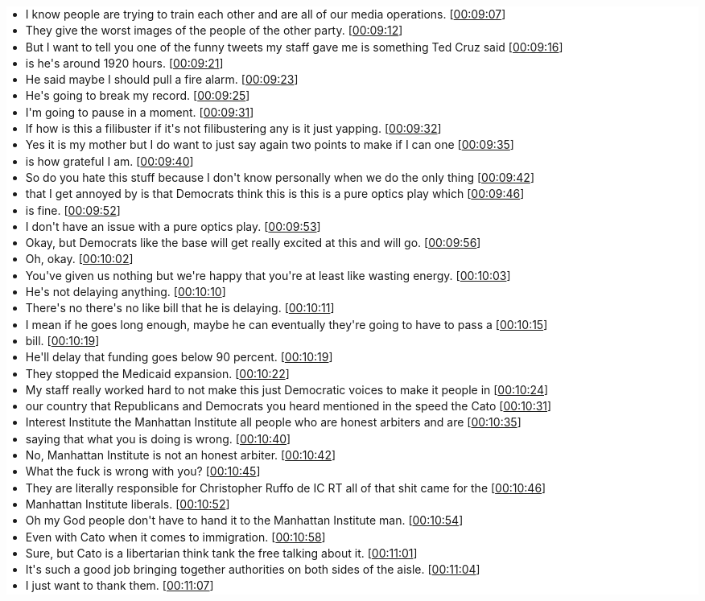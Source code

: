 *  I know people are trying to train each other and are all of our media operations. [[00:09:07](https://www.youtube.com/watch?v=TtGcnoZeAD4&t=547.6999999999999s)]
*  They give the worst images of the people of the other party. [[00:09:12](https://www.youtube.com/watch?v=TtGcnoZeAD4&t=552.3s)]
*  But I want to tell you one of the funny tweets my staff gave me is something Ted Cruz said [[00:09:16](https://www.youtube.com/watch?v=TtGcnoZeAD4&t=556.0s)]
*  is he's around 1920 hours. [[00:09:21](https://www.youtube.com/watch?v=TtGcnoZeAD4&t=561.0s)]
*  He said maybe I should pull a fire alarm. [[00:09:23](https://www.youtube.com/watch?v=TtGcnoZeAD4&t=563.1999999999999s)]
*  He's going to break my record. [[00:09:25](https://www.youtube.com/watch?v=TtGcnoZeAD4&t=565.5999999999999s)]
*  I'm going to pause in a moment. [[00:09:31](https://www.youtube.com/watch?v=TtGcnoZeAD4&t=571.0s)]
*  If how is this a filibuster if it's not filibustering any is it just yapping. [[00:09:32](https://www.youtube.com/watch?v=TtGcnoZeAD4&t=572.5s)]
*  Yes it is my mother but I do want to just say again two points to make if I can one [[00:09:35](https://www.youtube.com/watch?v=TtGcnoZeAD4&t=575.8s)]
*  is how grateful I am. [[00:09:40](https://www.youtube.com/watch?v=TtGcnoZeAD4&t=580.9s)]
*  So do you hate this stuff because I don't know personally when we do the only thing [[00:09:42](https://www.youtube.com/watch?v=TtGcnoZeAD4&t=582.0s)]
*  that I get annoyed by is that Democrats think this is this is a pure optics play which [[00:09:46](https://www.youtube.com/watch?v=TtGcnoZeAD4&t=586.4s)]
*  is fine. [[00:09:52](https://www.youtube.com/watch?v=TtGcnoZeAD4&t=592.7s)]
*  I don't have an issue with a pure optics play. [[00:09:53](https://www.youtube.com/watch?v=TtGcnoZeAD4&t=593.6s)]
*  Okay, but Democrats like the base will get really excited at this and will go. [[00:09:56](https://www.youtube.com/watch?v=TtGcnoZeAD4&t=596.4s)]
*  Oh, okay. [[00:10:02](https://www.youtube.com/watch?v=TtGcnoZeAD4&t=602.8s)]
*  You've given us nothing but we're happy that you're at least like wasting energy. [[00:10:03](https://www.youtube.com/watch?v=TtGcnoZeAD4&t=603.8s)]
*  He's not delaying anything. [[00:10:10](https://www.youtube.com/watch?v=TtGcnoZeAD4&t=610.3s)]
*  There's no there's no like bill that he is delaying. [[00:10:11](https://www.youtube.com/watch?v=TtGcnoZeAD4&t=611.6s)]
*  I mean if he goes long enough, maybe he can eventually they're going to have to pass a [[00:10:15](https://www.youtube.com/watch?v=TtGcnoZeAD4&t=615.5s)]
*  bill. [[00:10:19](https://www.youtube.com/watch?v=TtGcnoZeAD4&t=619.1s)]
*  He'll delay that funding goes below 90 percent. [[00:10:19](https://www.youtube.com/watch?v=TtGcnoZeAD4&t=619.6s)]
*  They stopped the Medicaid expansion. [[00:10:22](https://www.youtube.com/watch?v=TtGcnoZeAD4&t=622.3000000000001s)]
*  My staff really worked hard to not make this just Democratic voices to make it people in [[00:10:24](https://www.youtube.com/watch?v=TtGcnoZeAD4&t=624.7s)]
*  our country that Republicans and Democrats you heard mentioned in the speed the Cato [[00:10:31](https://www.youtube.com/watch?v=TtGcnoZeAD4&t=631.5s)]
*  Interest Institute the Manhattan Institute all people who are honest arbiters and are [[00:10:35](https://www.youtube.com/watch?v=TtGcnoZeAD4&t=635.3000000000001s)]
*  saying that what you is doing is wrong. [[00:10:40](https://www.youtube.com/watch?v=TtGcnoZeAD4&t=640.1s)]
*  No, Manhattan Institute is not an honest arbiter. [[00:10:42](https://www.youtube.com/watch?v=TtGcnoZeAD4&t=642.5s)]
*  What the fuck is wrong with you? [[00:10:45](https://www.youtube.com/watch?v=TtGcnoZeAD4&t=645.3s)]
*  They are literally responsible for Christopher Ruffo de IC RT all of that shit came for the [[00:10:46](https://www.youtube.com/watch?v=TtGcnoZeAD4&t=646.6s)]
*  Manhattan Institute liberals. [[00:10:52](https://www.youtube.com/watch?v=TtGcnoZeAD4&t=652.5s)]
*  Oh my God people don't have to hand it to the Manhattan Institute man. [[00:10:54](https://www.youtube.com/watch?v=TtGcnoZeAD4&t=654.7s)]
*  Even with Cato when it comes to immigration. [[00:10:58](https://www.youtube.com/watch?v=TtGcnoZeAD4&t=658.9s)]
*  Sure, but Cato is a libertarian think tank the free talking about it. [[00:11:01](https://www.youtube.com/watch?v=TtGcnoZeAD4&t=661.1s)]
*  It's such a good job bringing together authorities on both sides of the aisle. [[00:11:04](https://www.youtube.com/watch?v=TtGcnoZeAD4&t=664.3s)]
*  I just want to thank them. [[00:11:07](https://www.youtube.com/watch?v=TtGcnoZeAD4&t=667.3s)]
